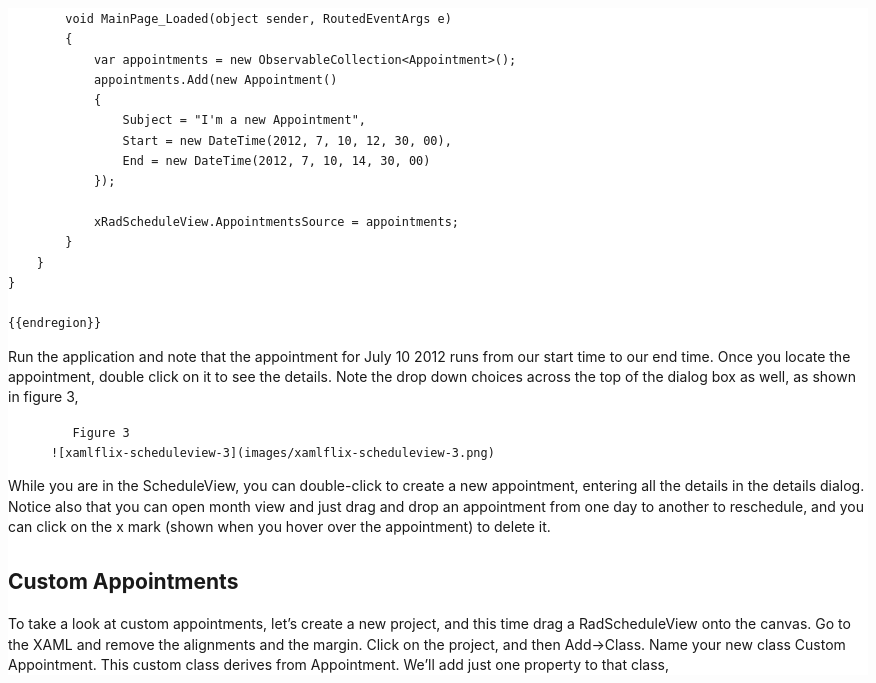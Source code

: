 	        void MainPage_Loaded(object sender, RoutedEventArgs e)
	        {
	            var appointments = new ObservableCollection<Appointment>();
	            appointments.Add(new Appointment()
	            {
	                Subject = "I'm a new Appointment",
	                Start = new DateTime(2012, 7, 10, 12, 30, 00),
	                End = new DateTime(2012, 7, 10, 14, 30, 00)
	            });
	
	            xRadScheduleView.AppointmentsSource = appointments;
	        }
	    }
	}
	
	{{endregion}}



Run the application and note that the appointment for July 10 2012 runs from our start time to our end time. Once you locate the appointment, double click on it to see the details.  Note the drop down choices across the top of the dialog box as well, as shown in figure 3,
        


             Figure 3
          ![xamlflix-scheduleview-3](images/xamlflix-scheduleview-3.png)

While you are in the ScheduleView, you can double-click to create a new appointment, entering all the details in the details dialog.
          Notice also that you can open month view and just drag and drop an appointment from one day to another to reschedule, and you can click on the x mark (shown when you hover over the appointment) to delete it.
        

## Custom Appointments

To take a look at custom appointments, let’s create a new project, and this time drag a RadScheduleView onto the canvas.  Go to the XAML and remove the alignments and the margin.
          Click on the project, and then Add->Class.  Name your new class Custom Appointment.  This custom class derives from Appointment. We’ll add just one property to that class,
        